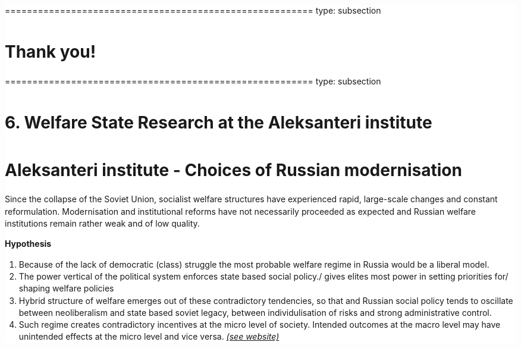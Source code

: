 
========================================================
type: subsection

<h1>Thank you!</h1>


========================================================
type: subsection

<h1>6. Welfare State Research at the Aleksanteri institute</h1>


Aleksanteri institute - Choices of Russian modernisation
========================================================

Since the collapse of the Soviet Union, socialist welfare structures have experienced rapid, large-scale changes and constant reformulation. Modernisation and institutional reforms have not necessarily proceeded as expected and Russian welfare institutions remain rather weak and of low quality.

**Hypothesis**

1. Because of the lack of democratic (class) struggle the most probable welfare regime in Russia would be a liberal model.
2. The power vertical of the political system enforces state based social policy./ gives elites most power in setting priorities for/ shaping welfare policies
3. Hybrid structure of welfare emerges out of these contradictory tendencies, so that and Russian social policy tends to oscillate between neoliberalism and state based soviet legacy, between individulisation of risks and strong administrative control.
4. Such regime creates contradictory incentives at the micro level of society. Intended outcomes at the macro level may have unintended effects at the micro level and vice versa. *[(see website)](http://www.helsinki.fi/aleksanteri/crm/)*
